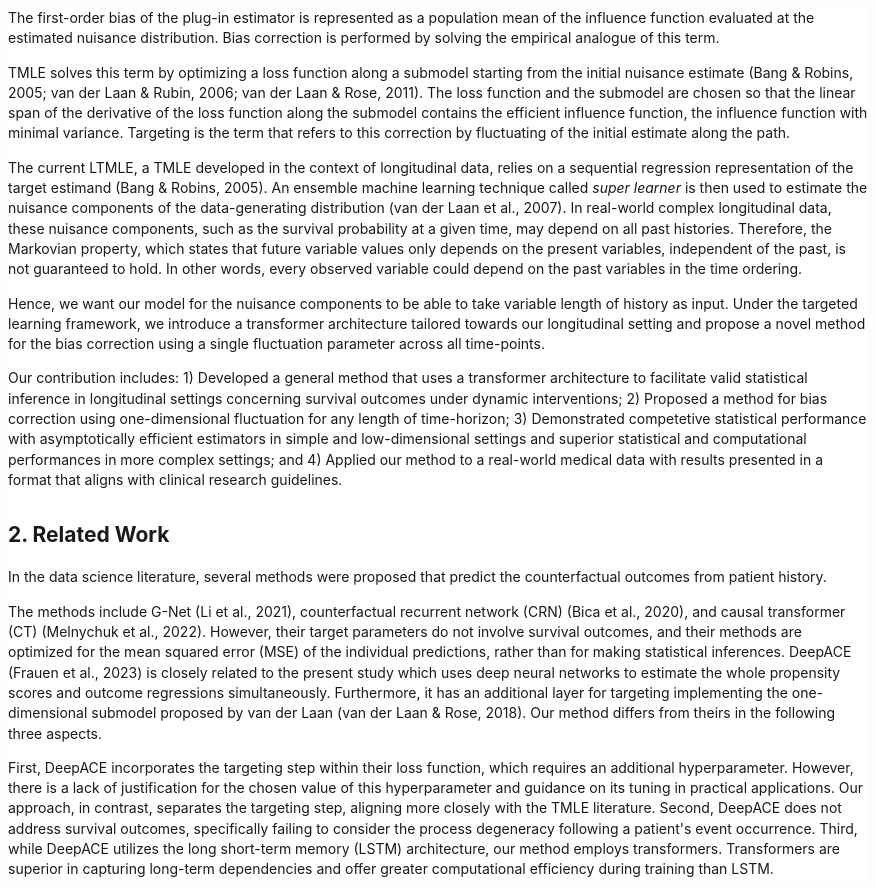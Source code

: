 The first-order bias of the plug-in estimator is represented as a population mean of the influence function evaluated at the estimated nuisance distribution. Bias correction is performed by solving the empirical analogue of this term.

TMLE solves this term by optimizing a loss function along a submodel starting from the initial nuisance estimate (Bang & Robins, 2005; van der Laan & Rubin, 2006; van der Laan &
Rose, 2011). The loss function and the submodel are chosen so that the linear span of the derivative of the loss function along the submodel contains the efficient influence function, the influence function with minimal variance. Targeting is the term that refers to this correction by fluctuating of the initial estimate along the path.

The current LTMLE, a TMLE developed in the context of longitudinal data, relies on a sequential regression representation of the target estimand (Bang & Robins, 2005). An ensemble machine learning technique called *super learner* is then used to estimate the nuisance components of the data-generating distribution (van der Laan et al., 2007). In real-world complex longitudinal data, these nuisance components, such as the survival probability at a given time, may depend on all past histories. Therefore, the Markovian property, which states that future variable values only depends on the present variables, independent of the past, is not guaranteed to hold. In other words, every observed variable could depend on the past variables in the time ordering.

Hence, we want our model for the nuisance components to be able to take variable length of history as input. Under the targeted learning framework, we introduce a transformer architecture tailored towards our longitudinal setting and propose a novel method for the bias correction using a single fluctuation parameter across all time-points.

Our contribution includes: 1) Developed a general method that uses a transformer architecture to facilitate valid statistical inference in longitudinal settings concerning survival outcomes under dynamic interventions; 2) Proposed a method for bias correction using one-dimensional fluctuation for any length of time-horizon; 3) Demonstrated competetive statistical performance with asymptotically efficient estimators in simple and low-dimensional settings and superior statistical and computational performances in more complex settings; and 4) Applied our method to a real-world medical data with results presented in a format that aligns with clinical research guidelines.

## 2. Related Work

In the data science literature, several methods were proposed that predict the counterfactual outcomes from patient history.

The methods include G-Net (Li et al., 2021), counterfactual recurrent network (CRN) (Bica et al., 2020), and causal transformer (CT) (Melnychuk et al., 2022). However, their target parameters do not involve survival outcomes, and their methods are optimized for the mean squared error (MSE) of the individual predictions, rather than for making statistical inferences. DeepACE (Frauen et al., 2023) is closely related to the present study which uses deep neural networks to estimate the whole propensity scores and outcome regressions simultaneously. Furthermore, it has an additional layer for targeting implementing the one-dimensional submodel proposed by van der Laan (van der Laan & Rose, 2018). Our method differs from theirs in the following three aspects.

First, DeepACE incorporates the targeting step within their loss function, which requires an additional hyperparameter. However, there is a lack of justification for the chosen value of this hyperparameter and guidance on its tuning in practical applications. Our approach, in contrast, separates the targeting step, aligning more closely with the TMLE literature. Second, DeepACE does not address survival outcomes, specifically failing to consider the process degeneracy following a patient's event occurrence. Third, while DeepACE utilizes the long short-term memory (LSTM) architecture, our method employs transformers. Transformers are superior in capturing long-term dependencies and offer greater computational efficiency during training than LSTM.
